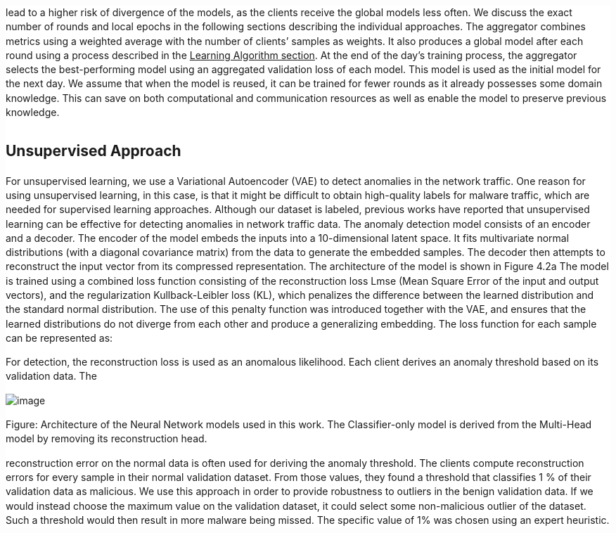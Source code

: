 
lead to a higher risk of divergence of the models, as the clients receive the
global models less often. We discuss the exact number of rounds and local
epochs in the following sections describing the individual approaches.
The aggregator combines metrics using a weighted average with the number
of clients’ samples as weights. It also produces a global model after each
round using a process described in the [Learning Algorithm section](https://github.com/stratosphereips/feel_project/blob/main/docs/Federated_Learning.md#learning-algorithm). At the end of the day’s
training process, the aggregator selects the best-performing model using an
aggregated validation loss of each model. This model is used as the initial
model for the next day. We assume that when the model is reused, it can
be trained for fewer rounds as it already possesses some domain knowledge.
This can save on both computational and communication resources as well as
enable the model to preserve previous knowledge.


## Unsupervised Approach
For unsupervised learning, we use a Variational Autoencoder (VAE) to detect
anomalies in the network traffic. One reason for using unsupervised learning,
in this case, is that it might be difficult to obtain high-quality labels for
malware traffic, which are needed for supervised learning approaches. Although our dataset is labeled, previous works have reported that unsupervised
learning can be effective for detecting anomalies in network traffic data.
The anomaly detection model consists of an encoder and a decoder. The
encoder of the model embeds the inputs into a 10-dimensional latent space.
It fits multivariate normal distributions (with a diagonal covariance matrix)
from the data to generate the embedded samples. The decoder then attempts
to reconstruct the input vector from its compressed representation. The
architecture of the model is shown in Figure 4.2a
The model is trained using a combined loss function consisting of the reconstruction loss Lmse (Mean Square Error of the input and output vectors), and
the regularization Kullback-Leibler loss (KL), which penalizes the difference
between the learned distribution and the standard normal distribution. The
use of this penalty function was introduced together with the VAE, and
ensures that the learned distributions do not diverge from each other and
produce a generalizing embedding. The loss function for each sample can
be represented as:


For detection, the reconstruction loss is used as an anomalous likelihood.
Each client derives an anomaly threshold based on its validation data. The

![image](https://github.com/user-attachments/assets/2f0d0d51-ac72-4b86-ab7d-ace76adddc7b)


Figure: Architecture of the Neural Network models used in this work. The
Classifier-only model is derived from the Multi-Head model by removing its
reconstruction head.

reconstruction error on the normal data is often used for deriving the anomaly
threshold. The clients compute reconstruction errors for every sample
in their normal validation dataset. From those values, they found a threshold
that classifies 1 % of their validation data as malicious. We use this approach
in order to provide robustness to outliers in the benign validation data. If we
would instead choose the maximum value on the validation dataset, it could
select some non-malicious outlier of the dataset. Such a threshold would then
result in more malware being missed. The specific value of 1% was chosen
using an expert heuristic.
